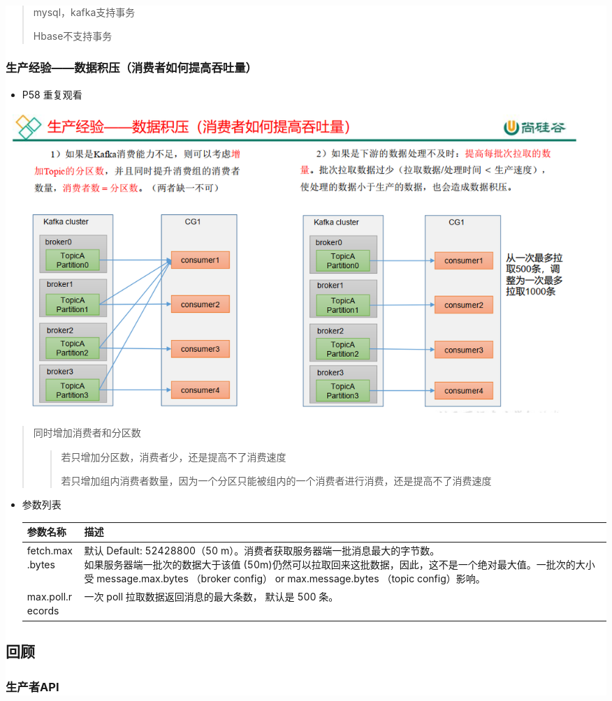 > mysql，kafka支持事务
>
> Hbase不支持事务

### 生产经验——数据积压（消费者如何提高吞吐量）

- P58 重复观看

<img src="./images/045.jpg" alt="image" style="zoom:80%;" />

> 同时增加消费者和分区数
>
> > 若只增加分区数，消费者少，还是提高不了消费速度
> >
> > 若只增加组内消费者数量，因为一个分区只能被组内的一个消费者进行消费，还是提高不了消费速度
>
> 

- 参数列表

  | 参数名称         | 描述                                                         |
  | ---------------- | ------------------------------------------------------------ |
  | fetch.max.bytes  | 默认 Default: 52428800（50 m）。消费者获取服务器端一批消息最大的字节数。<br>如果服务器端一批次的数据大于该值 (50m)仍然可以拉取回来这批数据，因此，这不是一个绝对最大值。一批次的大小受 message.max.bytes （broker config） or max.message.bytes （topic config）影响。 |
  | max.poll.records | 一次 poll 拉取数据返回消息的最大条数， 默认是 500 条。       |


## 回顾

### 生产者API
